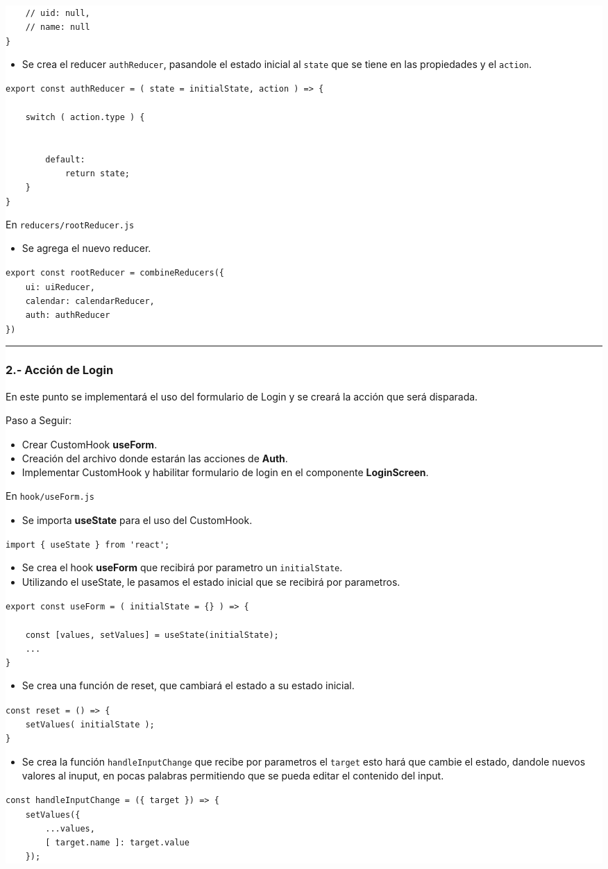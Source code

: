 ````
    // uid: null,
    // name: null
}
````
* Se crea el reducer `authReducer`, pasandole el estado inicial al `state` que se tiene en las propiedades y el `action`.
````
export const authReducer = ( state = initialState, action ) => {

    switch ( action.type ) {
        
    
        default:
            return state;
    }
}
````
En `reducers/rootReducer.js`
* Se agrega el nuevo reducer.
````
export const rootReducer = combineReducers({
    ui: uiReducer,
    calendar: calendarReducer,
    auth: authReducer
})
````
----
### 2.- Acción de Login
En este punto se implementará el uso del formulario de Login y se creará la acción que será disparada.

Paso a Seguir:
* Crear CustomHook __useForm__.
* Creación del archivo donde estarán las acciones de __Auth__.
* Implementar CustomHook y habilitar formulario de login en el componente __LoginScreen__.

En `hook/useForm.js`
* Se importa __useState__ para el uso del CustomHook.
````
import { useState } from 'react';
````
* Se crea el hook __useForm__ que recibirá por parametro un `initialState`.
* Utilizando el useState, le pasamos el estado inicial que se recibirá por parametros.
````
export const useForm = ( initialState = {} ) => {
    
    const [values, setValues] = useState(initialState);
    ...
}
````
* Se crea una función de reset, que cambiará el estado a su estado inicial.
````
const reset = () => {
    setValues( initialState );
}
````
* Se crea la función `handleInputChange` que recibe por parametros el `target` esto hará que cambie el estado, dandole nuevos valores al inuput, en pocas palabras permitiendo que se pueda editar el contenido del input.
````
const handleInputChange = ({ target }) => {
    setValues({
        ...values,
        [ target.name ]: target.value
    });
````